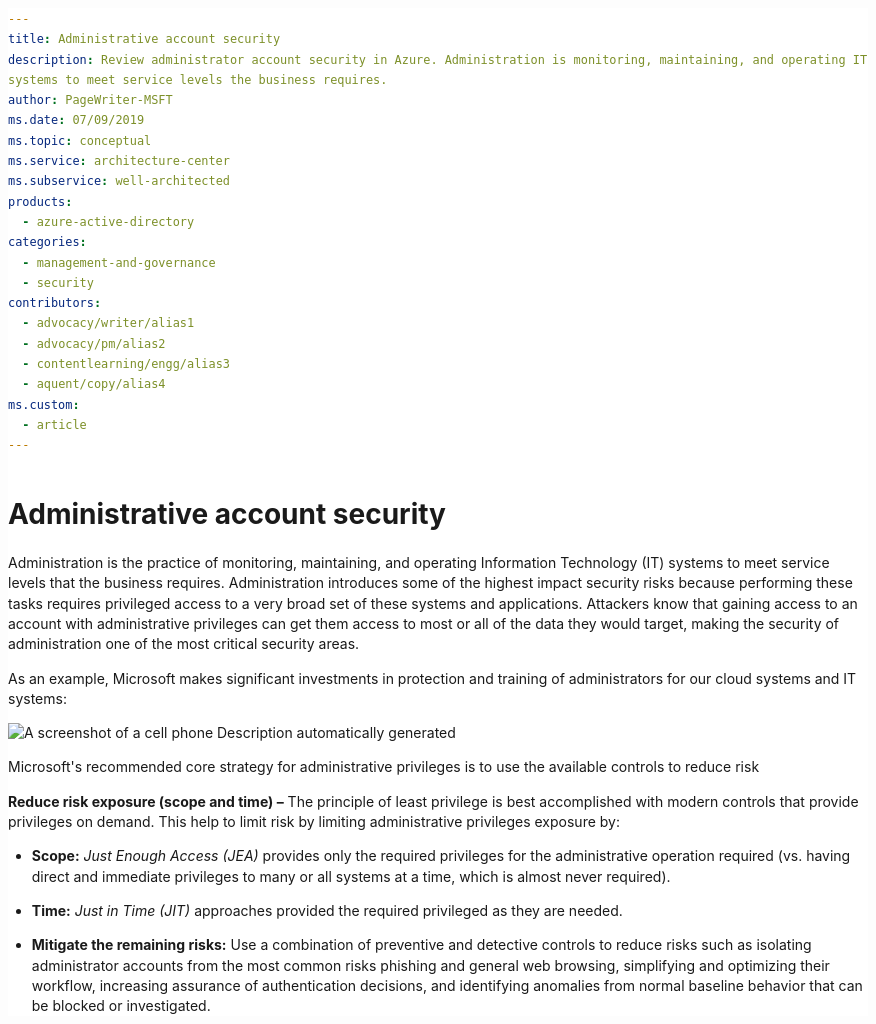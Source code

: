 ```yaml
---
title: Administrative account security
description: Review administrator account security in Azure. Administration is monitoring, maintaining, and operating IT systems to meet service levels the business requires.
author: PageWriter-MSFT
ms.date: 07/09/2019
ms.topic: conceptual
ms.service: architecture-center
ms.subservice: well-architected
products:
  - azure-active-directory
categories:
  - management-and-governance
  - security
contributors:
  - advocacy/writer/alias1
  - advocacy/pm/alias2
  - contentlearning/engg/alias3
  - aquent/copy/alias4
ms.custom:
  - article
---
```


# Administrative account security

Administration is the practice of monitoring, maintaining, and operating Information Technology (IT) systems to meet service levels that the business requires. Administration introduces some of the highest impact security risks because performing these tasks requires privileged access to a very broad set of these systems and applications. Attackers know that gaining access to an account with administrative privileges can get them access to most or all of the data they would target, making the security of administration one of the most critical security areas.

As an example, Microsoft makes significant investments in protection and training of administrators for our cloud systems and IT systems:

![A screenshot of a cell phone Description automatically generated](images/ms-protecting-ms.png)

Microsoft's recommended core strategy for administrative privileges is to use the available controls to reduce risk

**Reduce risk exposure (scope and time) –** The principle of least privilege is best accomplished with modern controls that provide privileges on demand.
    This help to limit risk by limiting administrative privileges exposure by:

- **Scope:** *Just Enough Access (JEA)* provides only the required privileges for the administrative operation required (vs. having direct and immediate privileges to many or all systems at a time, which is almost never required).

- **Time:** *Just in Time (JIT)* approaches provided the required privileged as they are needed.

- **Mitigate the remaining risks:** Use a combination of preventive and detective controls to reduce risks such as isolating administrator accounts from the most common risks phishing and general web browsing, simplifying and optimizing their workflow, increasing assurance of authentication decisions, and identifying anomalies from normal baseline behavior that can be blocked or investigated.
